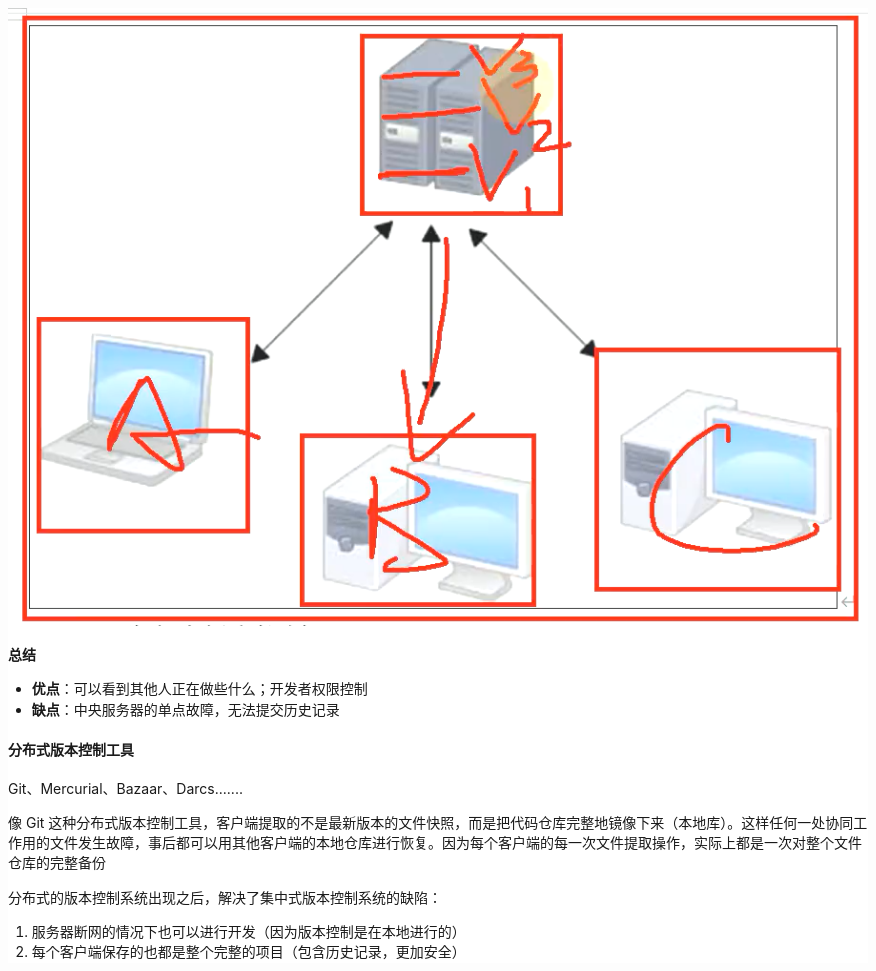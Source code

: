 ![image-20210916223444358](./images/jJYo2bAwSIHkG4B.png)

**总结**

- **优点**：可以看到其他人正在做些什么；开发者权限控制
- **缺点**：中央服务器的单点故障，无法提交历史记录

#### 分布式版本控制工具

Git、Mercurial、Bazaar、Darcs.......

像 Git 这种分布式版本控制工具，客户端提取的不是最新版本的文件快照，而是把代码仓库完整地镜像下来（本地库）。这样任何一处协同工作用的文件发生故障，事后都可以用其他客户端的本地仓库进行恢复。因为每个客户端的每一次文件提取操作，实际上都是一次对整个文件仓库的完整备份

分布式的版本控制系统出现之后，解决了集中式版本控制系统的缺陷：

1. 服务器断网的情况下也可以进行开发（因为版本控制是在本地进行的）
2. 每个客户端保存的也都是整个完整的项目（包含历史记录，更加安全）
